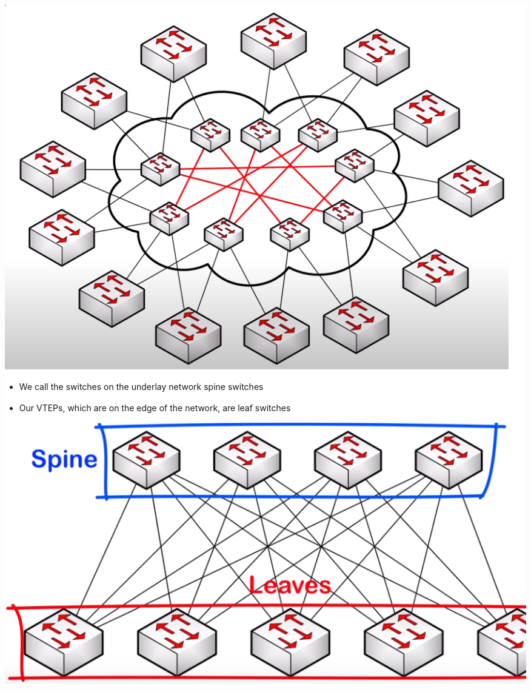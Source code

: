 ![vxlan-topology-inside](./vxlan-topology-inside.png)

- We call the switches on the underlay network spine switches

- Our VTEPs, which are on the edge of the network, are leaf switches

![datacenter-spine-leaf-design](./datacenter-spine-leaf-design.png)
